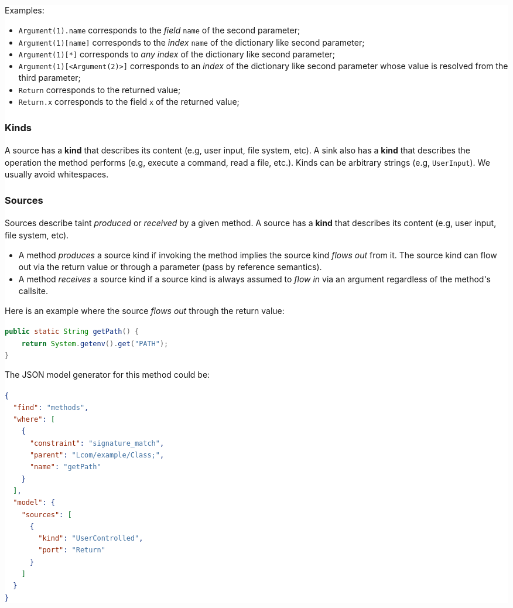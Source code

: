Examples:

- `Argument(1).name` corresponds to the _field_ `name` of the second parameter;
- `Argument(1)[name]` corresponds to the _index_ `name` of the dictionary like second parameter;
- `Argument(1)[*]` corresponds to _any index_ of the dictionary like second parameter;
- `Argument(1)[<Argument(2)>]` corresponds to an _index_ of the dictionary like second parameter whose value is resolved from the third parameter;
- `Return` corresponds to the returned value;
- `Return.x` corresponds to the field `x` of the returned value;

### Kinds

A source has a **kind** that describes its content (e.g, user input, file system, etc). A sink also has a **kind** that describes the operation the method performs (e.g, execute a command, read a file, etc.). Kinds can be arbitrary strings (e.g, `UserInput`). We usually avoid whitespaces.

### Sources

Sources describe taint *produced* or *received* by a given method. A source has a **kind** that describes its content (e.g, user input, file system, etc).
- A method *produces* a source kind if invoking the method implies the source kind *flows out* from it. The source kind can flow out via the return value or through a parameter (pass by reference semantics).
- A method *receives* a source kind if a source kind is always assumed to *flow in* via an argument regardless of the method's callsite.

Here is an example where the source *flows out* through the return value:

```java
public static String getPath() {
    return System.getenv().get("PATH");
}
```

The JSON model generator for this method could be:

```json
{
  "find": "methods",
  "where": [
    {
      "constraint": "signature_match",
      "parent": "Lcom/example/Class;",
      "name": "getPath"
    }
  ],
  "model": {
    "sources": [
      {
        "kind": "UserControlled",
        "port": "Return"
      }
    ]
  }
}
```
